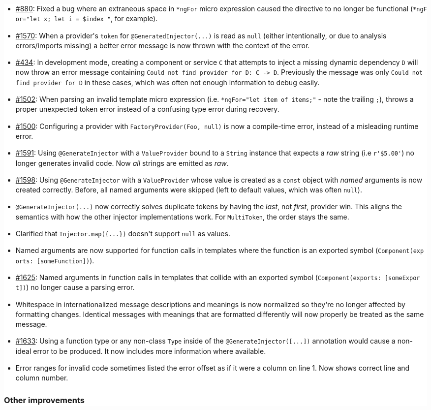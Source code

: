*   [#880][]: Fixed a bug where an extraneous space in `*ngFor` micro expression
    caused the directive to no longer be functional (`*ngFor="let x; let i =
    $index "`, for example).

*   [#1570][]: When a provider's `token` for `@GeneratedInjector(...)` is read
    as `null` (either intentionally, or due to analysis errors/imports missing)
    a better error message is now thrown with the context of the error.

*   [#434][]: In development mode, creating a component or service `C` that
    attempts to inject a missing dynamic dependency `D` will now throw an error
    message containing `Could not find provider for D: C -> D`. Previously the
    message was only `Could not find provider for D` in these cases, which was
    often not enough information to debug easily.

*   [#1502][]: When parsing an invalid template micro expression (i.e.
    `*ngFor="let item of items;"` - note the trailing `;`), throws a proper
    unexpected token error instead of a confusing type error during recovery.

*   [#1500][]: Configuring a provider with `FactoryProvider(Foo, null)` is now a
    compile-time error, instead of a misleading runtime error.

*   [#1591][]: Using `@GenerateInjector` with a `ValueProvider` bound to a
    `String` instance that expects a _raw_ string (i.e `r'$5.00'`) no longer
    generates invalid code. Now _all_ strings are emitted as _raw_.

*   [#1598][]: Using `@GenerateInjector` with a `ValueProvider` whose value is
    created as a `const` object with _named_ arguments is now created correctly.
    Before, all named arguments were skipped (left to default values, which was
    often `null`).

*   `@GenerateInjector(...)` now correctly solves duplicate tokens by having the
    _last_, not _first_, provider win. This aligns the semantics with how the
    other injector implementations work. For `MultiToken`, the order stays the
    same.

*   Clarified that `Injector.map({...})` doesn't support `null` as values.

*   Named arguments are now supported for function calls in templates where the
    function is an exported symbol (`Component(exports: [someFunction])`).

*   [#1625][]: Named arguments in function calls in templates that collide with
    an exported symbol (`Component(exports: [someExport])`) no longer cause a
    parsing error.

*   Whitespace in internationalized message descriptions and meanings is now
    normalized so they're no longer affected by formatting changes. Identical
    messages with meanings that are formatted differently will now properly be
    treated as the same message.

*   [#1633][]: Using a function type or any non-class `Type` inside of the
    `@GenerateInjector([...])` annotation would cause a non-ideal error to be
    produced. It now includes more information where available.

*   Error ranges for invalid code sometimes listed the error offset as if it
    were a column on line 1. Now shows correct line and column number.

[#434]: https://github.com/dart-lang/angular/issues/434
[#880]: https://github.com/dart-lang/angular/issues/880
[#930]: https://github.com/dart-lang/angular/issues/930
[#1500]: https://github.com/dart-lang/angular/issues/1500
[#1502]: https://github.com/dart-lang/angular/issues/1502
[#1538]: https://github.com/dart-lang/angular/issues/1538
[#1539]: https://github.com/dart-lang/angular/issues/1539
[#1540]: https://github.com/dart-lang/angular/issues/1540
[#1558]: https://github.com/dart-lang/angular/issues/1558
[#1570]: https://github.com/dart-lang/angular/issues/1570
[#1591]: https://github.com/dart-lang/angular/issues/1591
[#1598]: https://github.com/dart-lang/angular/issues/1598
[#1625]: https://github.com/dart-lang/angular/issues/1625
[#1633]: https://github.com/dart-lang/angular/issues/1633

### Other improvements


[#1694]: https://github.com/dart-lang/angular/issues/1694
[#1669]: https://github.com/dart-lang/angular/issues/1669
[#1653]: https://github.com/dart-lang/angular/issues/1653
[#1665]: https://github.com/dart-lang/angular/issues/1665
[#1666]: https://github.com/dart-lang/angular/issues/1666
[intl]: https://pub.dev/packages/intl
[i18n_example]: https://github.com/dart-lang/angular/blob/master/examples/i18n
[CopyBara]: https://github.com/google/copybara
[github-sync]: https://github.com/dart-lang/angular/tree/github-sync
[deep-removal]: https://www.chromestatus.com/features/4964279606312960
[static-profile]: https://drafts.csswg.org/css-scoping/#deep-combinator